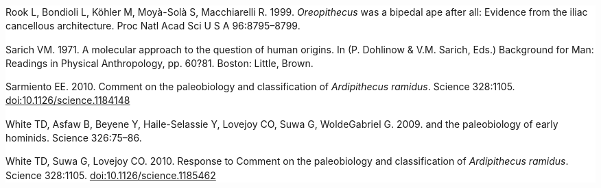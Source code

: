<p class="cite" >Rook  L,  Bondioli  L,  Köhler  M,  Moy&agrave;-Sol&agrave;  S,  Macchiarelli  R.  1999. <em>Oreopithecus</em> was a bipedal ape after all: Evidence from the iliac cancellous architecture. Proc Natl Acad Sci U S A 96:8795&#8211;8799.   </p>

<p class="cite">Sarich VM. 1971. A molecular approach to the question of human origins. In (P. Dohlinow & V.M. Sarich, Eds.) Background for Man: Readings in Physical Anthropology, pp. 60?81. Boston: Little, Brown.</p>

<p class="cite">Sarmiento EE. 2010. Comment on the paleobiology and classification of <i>Ardipithecus ramidus</i>. Science 328:1105. <a href="http://dx.doi.org/10.1126/science.1184148">doi:10.1126/science.1184148</a></p>


<p class="cite">White TD, Asfaw B, Beyene Y, Haile-Selassie Y, Lovejoy CO, Suwa G,   WoldeGabriel G. 2009. <emArdipithecus ramidus</em> and the paleobiology of early   hominids. Science 326:75&#8211;86. </p>


<p class="cite">White TD, Suwa G, Lovejoy CO. 2010. Response to Comment on the paleobiology and classification of <i>Ardipithecus ramidus</i>. Science 328:1105. <a href="http://dx.doi.org/10.1126/science.1185462">doi:10.1126/science.1185462</a></p>






